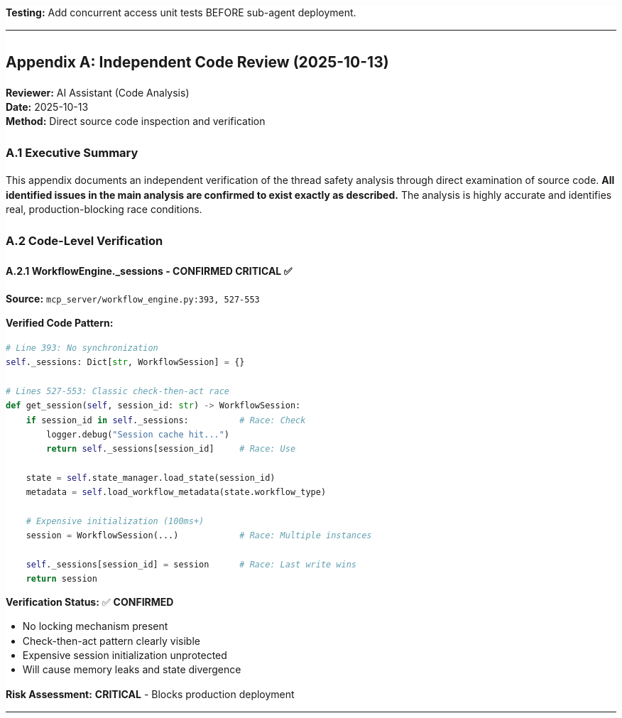 **Testing:** Add concurrent access unit tests BEFORE sub-agent deployment.

---

## Appendix A: Independent Code Review (2025-10-13)

**Reviewer:** AI Assistant (Code Analysis)  
**Date:** 2025-10-13  
**Method:** Direct source code inspection and verification

### A.1 Executive Summary

This appendix documents an independent verification of the thread safety analysis through direct examination of source code. **All identified issues in the main analysis are confirmed to exist exactly as described.** The analysis is highly accurate and identifies real, production-blocking race conditions.

### A.2 Code-Level Verification

#### A.2.1 WorkflowEngine._sessions - CONFIRMED CRITICAL ✅

**Source:** `mcp_server/workflow_engine.py:393, 527-553`

**Verified Code Pattern:**
```python
# Line 393: No synchronization
self._sessions: Dict[str, WorkflowSession] = {}

# Lines 527-553: Classic check-then-act race
def get_session(self, session_id: str) -> WorkflowSession:
    if session_id in self._sessions:          # Race: Check
        logger.debug("Session cache hit...")
        return self._sessions[session_id]     # Race: Use
    
    state = self.state_manager.load_state(session_id)
    metadata = self.load_workflow_metadata(state.workflow_type)
    
    # Expensive initialization (100ms+)
    session = WorkflowSession(...)            # Race: Multiple instances
    
    self._sessions[session_id] = session      # Race: Last write wins
    return session
```

**Verification Status:** ✅ **CONFIRMED**
- No locking mechanism present
- Check-then-act pattern clearly visible
- Expensive session initialization unprotected
- Will cause memory leaks and state divergence

**Risk Assessment:** **CRITICAL** - Blocks production deployment

---
